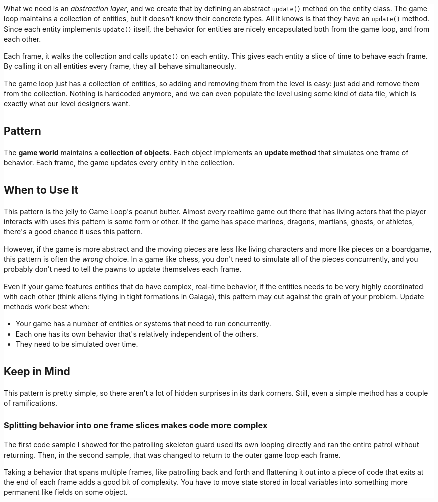 What we need is an *abstraction layer*, and we create that by defining an abstract `update()` method on the entity class. The game loop maintains a collection of entities, but it doesn't know their concrete types. All it knows is that they have an `update()` method. Since each entity implements `update()` itself, the behavior for entities are nicely encapsulated both from the game loop, and from each other.

Each frame, it walks the collection and calls `update()` on each entity. This gives each entity a slice of time to behave each frame. By calling it on all entities every frame, they all behave simultaneously.

The game loop just has a collection of entities, so adding and removing them from the level is easy: just add and remove them from the collection. Nothing is hardcoded anymore, and we can even populate the level using some kind of data file, which is exactly what our level designers want.

## Pattern

The **game world** maintains a **collection of objects**. Each object implements an **update method** that simulates one frame of behavior. Each frame, the game updates every entity in the collection.

## When to Use It

This pattern is the jelly to <a href="game-loop" class="pattern">Game Loop</a>'s peanut butter. Almost every realtime game out there that has living actors that the player interacts with uses this pattern is some form or other. If the game has space marines, dragons, martians, ghosts, or athletes, there's a good chance it uses this pattern.

However, if the game is more abstract and the moving pieces are less like living characters and more like pieces on a boardgame, this pattern is often the *wrong* choice. In a game like chess, you don't need to simulate all of the pieces concurrently, and you probably don't need to tell the pawns to update themselves each frame.

Even if your game features entities that do have complex, real-time behavior, if the entities needs to be very highly coordinated with each other (think aliens flying in tight formations in Galaga), this pattern may cut against the grain of your problem. Update methods work best when:

* Your game has a number of entities or systems that need to run concurrently.
* Each one has its own behavior that's relatively independent of the others.
* They need to be simulated over time.

## Keep in Mind

This pattern is pretty simple, so there aren't a lot of hidden surprises in its dark corners. Still, even a simple method has a couple of ramifications.

### Splitting behavior into one frame slices makes code more complex

The first code sample I showed for the patrolling skeleton guard used its own looping directly and ran the entire patrol without returning. Then, in the second sample, that was changed to return to the outer game loop each frame.

Taking a behavior that spans multiple frames, like patrolling back and forth and flattening it out into a piece of code that exits at the end of each frame adds a good bit of complexity. You have to move state stored in local variables into something more permanent like fields on some object.
